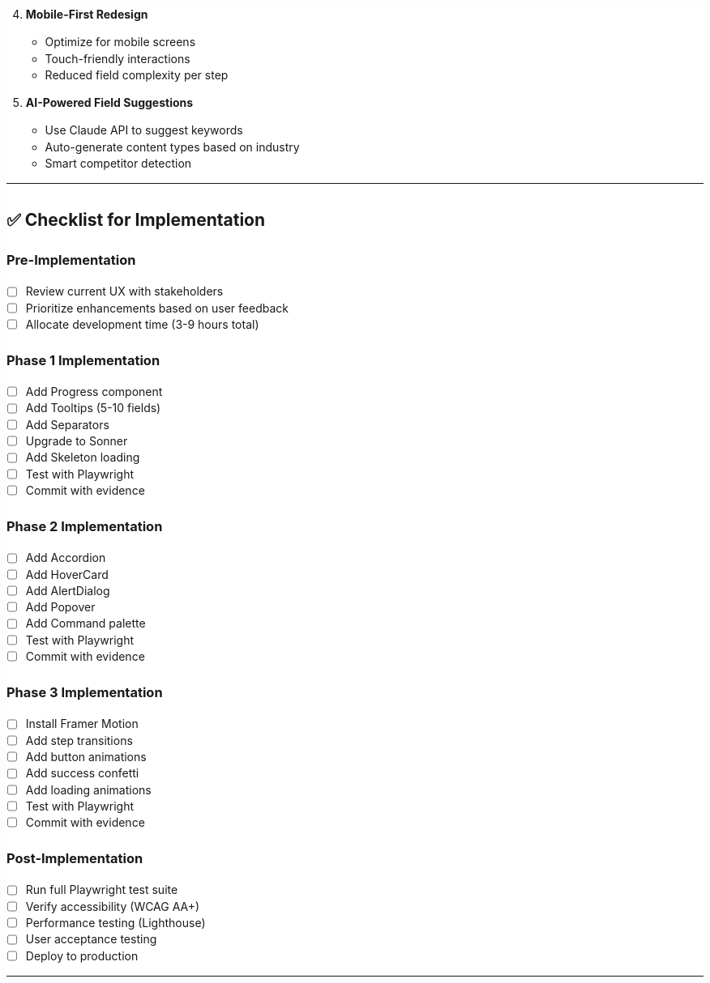 4. **Mobile-First Redesign**
   - Optimize for mobile screens
   - Touch-friendly interactions
   - Reduced field complexity per step

5. **AI-Powered Field Suggestions**
   - Use Claude API to suggest keywords
   - Auto-generate content types based on industry
   - Smart competitor detection

---

## ✅ Checklist for Implementation

### Pre-Implementation
- [ ] Review current UX with stakeholders
- [ ] Prioritize enhancements based on user feedback
- [ ] Allocate development time (3-9 hours total)

### Phase 1 Implementation
- [ ] Add Progress component
- [ ] Add Tooltips (5-10 fields)
- [ ] Add Separators
- [ ] Upgrade to Sonner
- [ ] Add Skeleton loading
- [ ] Test with Playwright
- [ ] Commit with evidence

### Phase 2 Implementation
- [ ] Add Accordion
- [ ] Add HoverCard
- [ ] Add AlertDialog
- [ ] Add Popover
- [ ] Add Command palette
- [ ] Test with Playwright
- [ ] Commit with evidence

### Phase 3 Implementation
- [ ] Install Framer Motion
- [ ] Add step transitions
- [ ] Add button animations
- [ ] Add success confetti
- [ ] Add loading animations
- [ ] Test with Playwright
- [ ] Commit with evidence

### Post-Implementation
- [ ] Run full Playwright test suite
- [ ] Verify accessibility (WCAG AA+)
- [ ] Performance testing (Lighthouse)
- [ ] User acceptance testing
- [ ] Deploy to production

---